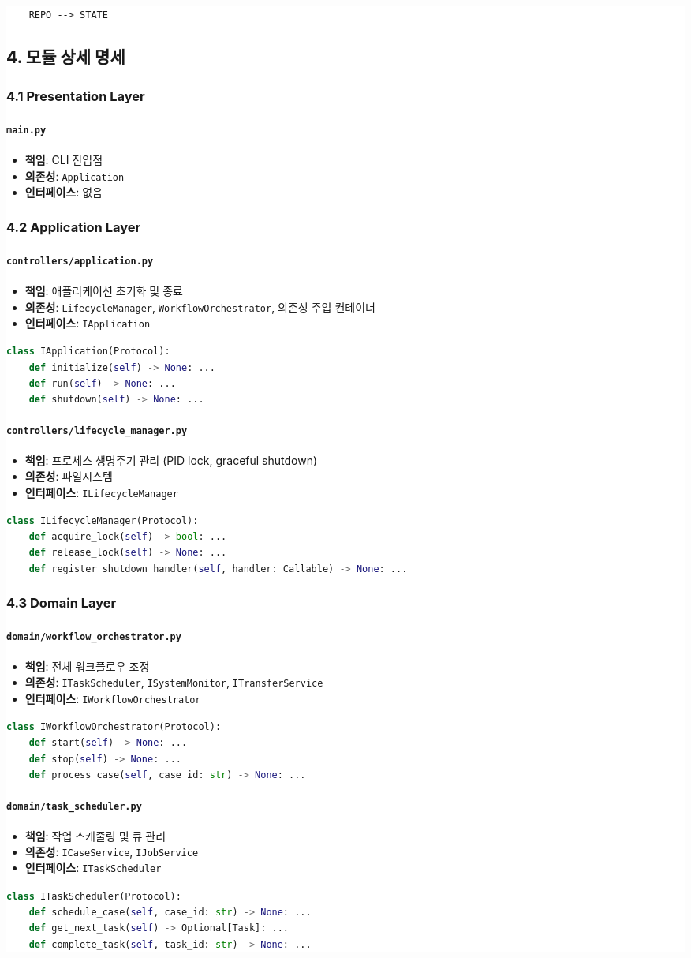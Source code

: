```mermaid
    REPO --> STATE
```

## 4. 모듈 상세 명세

### 4.1 Presentation Layer

#### `main.py`
- **책임**: CLI 진입점
- **의존성**: `Application`
- **인터페이스**: 없음

### 4.2 Application Layer

#### `controllers/application.py`
- **책임**: 애플리케이션 초기화 및 종료
- **의존성**: `LifecycleManager`, `WorkflowOrchestrator`, 의존성 주입 컨테이너
- **인터페이스**: `IApplication`
```python
class IApplication(Protocol):
    def initialize(self) -> None: ...
    def run(self) -> None: ...
    def shutdown(self) -> None: ...
```

#### `controllers/lifecycle_manager.py`
- **책임**: 프로세스 생명주기 관리 (PID lock, graceful shutdown)
- **의존성**: 파일시스템
- **인터페이스**: `ILifecycleManager`
```python
class ILifecycleManager(Protocol):
    def acquire_lock(self) -> bool: ...
    def release_lock(self) -> None: ...
    def register_shutdown_handler(self, handler: Callable) -> None: ...
```

### 4.3 Domain Layer

#### `domain/workflow_orchestrator.py`
- **책임**: 전체 워크플로우 조정
- **의존성**: `ITaskScheduler`, `ISystemMonitor`, `ITransferService`
- **인터페이스**: `IWorkflowOrchestrator`
```python
class IWorkflowOrchestrator(Protocol):
    def start(self) -> None: ...
    def stop(self) -> None: ...
    def process_case(self, case_id: str) -> None: ...
```

#### `domain/task_scheduler.py`
- **책임**: 작업 스케줄링 및 큐 관리
- **의존성**: `ICaseService`, `IJobService`
- **인터페이스**: `ITaskScheduler`
```python
class ITaskScheduler(Protocol):
    def schedule_case(self, case_id: str) -> None: ...
    def get_next_task(self) -> Optional[Task]: ...
    def complete_task(self, task_id: str) -> None: ...
```
